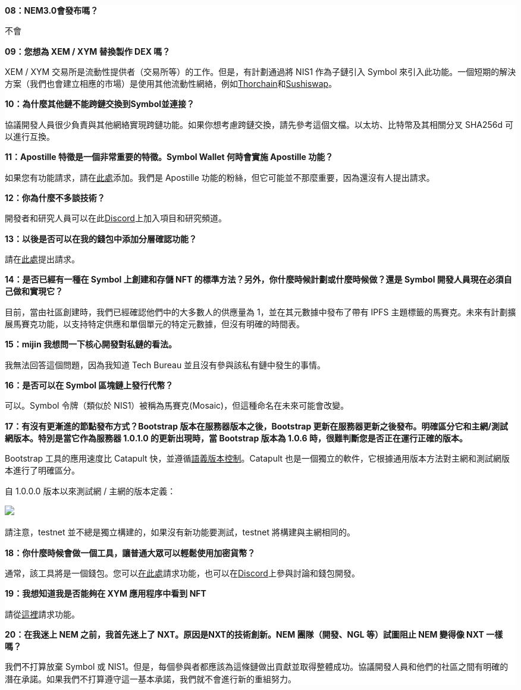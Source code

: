 **08：NEM3.0會發布嗎？**

不會

**09：您想為 XEM / XYM 替換製作 DEX 嗎？**

XEM / XYM 交易所是流動性提供者（交易所等）的工作。但是，有計劃通過將 NIS1 作為子鏈引入 Symbol 來引入此功能。一個短期的解決方案（我們也會建立相應的市場）是使用其他流動性網絡，例如[Thorchain](https://thorchain.org/)和[Sushiswap](https://sushi.com/)。

**10：為什麼其他鏈不能跨鏈交換到Symbol並連接？**

協議開發人員很少負責與其他網絡實現跨鏈功能。如果你想考慮跨鏈交換，請先參考這個文檔。以太坊、比特幣及其相關分叉 SHA256d 可以進行互換。

**11：Apostille 特徵是一個非常重要的特徵。Symbol Wallet 何時會實施 Apostille 功能？**

如果您有功能請求，請在[此處](https://github.com/symbol/symbol-desktop-wallet/issues)添加。我們是 Apostille 功能的粉絲，但它可能並不那麼重要，因為還沒有人提出請求。

**12：你為什麼不多談技術？**

開發者和研究人員可以在此[Discord](https://discord.gg/xymcity)上加入項目和研究頻道。

**13：以後是否可以在我的錢包中添加分層確認功能？**

請在[此處](https://github.com/symbol/symbol-desktop-wallet/issues)提出請求。

**14：是否已經有一種在 Symbol 上創建和存儲 NFT 的標準方法？另外，你什麼時候計劃或什麼時候做？還是 Symbol 開發人員現在必須自己做和實現它？**

目前，當由社區創建時，我們已經確認他們中的大多數人的供應量為 1，並在其元數據中發布了帶有 IPFS 主題標籤的馬賽克。未來有計劃擴展馬賽克功能，以支持特定供應和單個單元的特定元數據，但沒有明確的時間表。

**15：mijin 我想問一下核心開發對私鏈的看法。**

我無法回答這個問題，因為我知道 Tech Bureau 並且沒有參與該私有鏈中發生的事情。

**16：是否可以在 Symbol 區塊鏈上發行代幣？**

可以。Symbol 令牌（類似於 NIS1）被稱為馬賽克(Mosaic)，但這種命名在未來可能會改變。

**17：有沒有更漸進的節點發布方式？Bootstrap 版本在服務器版本之後，Bootstrap 更新在服務器更新之後發布。明確區分它和主網/測試網版本。特別是當它作為服務器 1.0.1.0 的更新出現時，當 Bootstrap 版本為 1.0.6 時，很難判斷您是否正在運行正確的版本。**

Bootstrap 工具的應用速度比 Catapult 快，並遵循[語義版本控制](https://semver.org/)。Catapult 也是一個獨立的軟件，它根據通用版本方法對主網和測試網版本進行了明確區分。

自 1.0.0.0 版本以來測試網 / 主網的版本定義：

![](https://i.imgur.com/qbMyCxd.png)

請注意，testnet 並不總是獨立構建的，如果沒有新功能要測試，testnet 將構建與主網相同的。

**18：你什麼時候會做一個工具，讓普通大眾可以輕鬆使用加密貨幣？**

通常，該工具將是一個錢包。您可以[在此處](https://github.com/symbol/symbol-desktop-wallet/issues)請求功能，也可以在[Discord](https://discord.gg/xymcity)上參與討論和錢包開發。

**19：我想知道我是否能夠在 XYM 應用程序中看到 NFT**

請從[這裡](https://github.com/symbol/symbol-desktop-wallet/issues)請求功能。

**20：在我迷上 NEM 之前，我首先迷上了 NXT。原因是NXT的技術創新。NEM 團隊（開發、NGL 等）試圖阻止 NEM 變得像 NXT 一樣嗎？**

我們不打算放棄 Symbol 或 NIS1。但是，每個參與者都應該為這條鏈做出貢獻並取得整體成功。協議開發人員和他們的社區之間有明確的潛在承諾。如果我們不打算遵守這一基本承諾，我們就不會進行新的重組努力。

